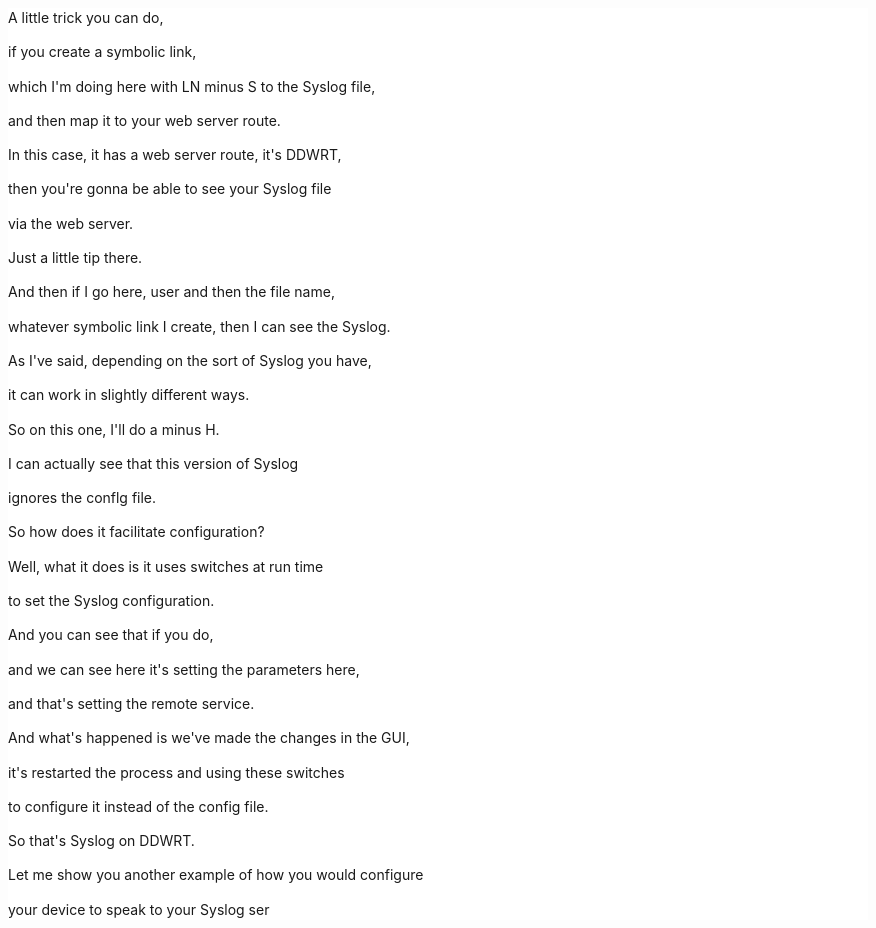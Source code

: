 A little trick you can do,

if you create a symbolic link,

which I'm doing here with LN minus S to the Syslog file,

and then map it to your web server route.

In this case, it has a web server route, it's DDWRT,

then you're gonna be able to see your Syslog file

via the web server.

Just a little tip there.

And then if I go here, user and then the file name,

whatever symbolic link I create, then I can see the Syslog.

As I've said, depending on the sort of Syslog you have,

it can work in slightly different ways.

So on this one, I'll do a minus H.

I can actually see that this version of Syslog

ignores the conflg file.

So how does it facilitate configuration?

Well, what it does is it uses switches at run time

to set the Syslog configuration.

And you can see that if you do,

and we can see here it's setting the parameters here,

and that's setting the remote service.

And what's happened is we've made the changes in the GUI,

it's restarted the process and using these switches

to configure it instead of the config file.

So that's Syslog on DDWRT.

Let me show you another example of how you would configure

your device to speak to your Syslog ser
